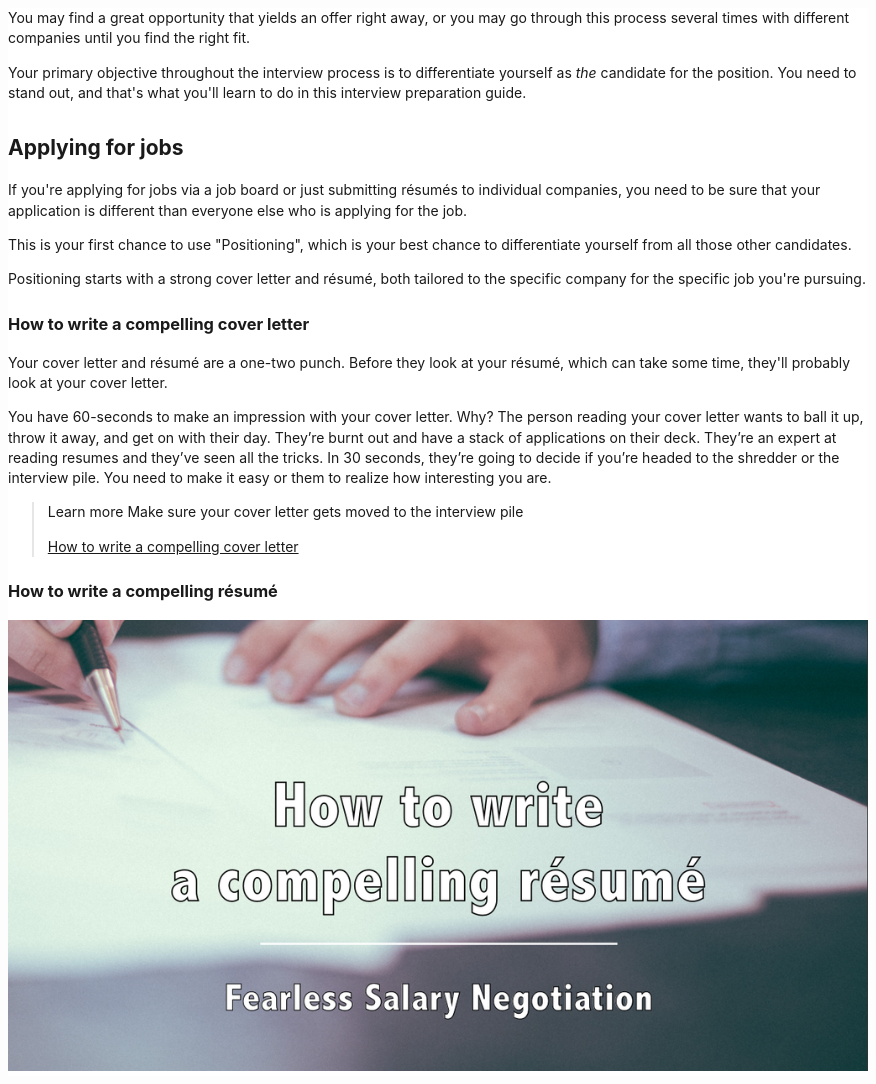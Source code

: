 You may find a great opportunity that yields an offer right away, or you may go through this process several times with different companies until you find the right fit.

Your primary objective throughout the interview process is to differentiate yourself as *the* candidate for the position. You need to stand out, and that's what you'll learn to do in this interview preparation guide.

<div class="inline-ad hidden"></div>

## <a name="applying-for-jobs" class="below-nav">Applying for jobs

If you're applying for jobs via a job board or just submitting résumés to individual companies, you need to be sure that your application is different than everyone else who is applying for the job.

This is your first chance to use "Positioning", which is your best chance to differentiate yourself from all those other candidates.

Positioning starts with a strong cover letter and résumé, both tailored to the specific company for the specific job you're pursuing.

### How to write a compelling cover letter

Your cover letter and résumé are a one-two punch. Before they look at your résumé, which can take some time, they'll probably look at your cover letter.

You have 60-seconds to make an impression with your cover letter. Why? The person reading your cover letter wants to ball it up, throw it away, and get on with their day. They’re burnt out and have a stack of applications on their deck. They’re an expert at reading resumes and they’ve seen all the tricks. In 30 seconds, they’re going to decide if you’re headed to the shredder or the interview pile. You need to make it easy or them to realize how interesting you are.

<blockquote class="ico link-callout">
  <p><span>Learn more</span> Make sure your cover letter gets moved to the interview pile</p>
  <p><a href="/how-to-write-a-cover-letter/">How to write a compelling cover letter <i class="fas fa-angle-double-right"></i></a></p>
</blockquote>

### How to write a compelling résumé

<a href="/how-to-write-a-resume/" target="_blank"><img src="/assets/imgs/post-images/HowToWriteAResume.png" alt="How to write a compelling resume" style="width: 100%;"/></a>
